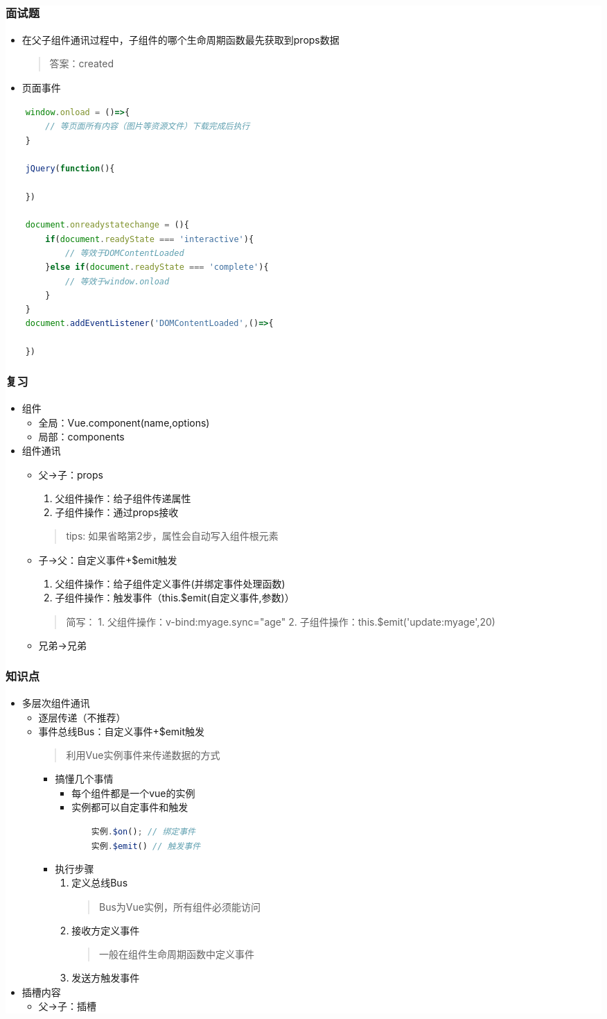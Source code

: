 ### 面试题
* 在父子组件通讯过程中，子组件的哪个生命周期函数最先获取到props数据
    > 答案：created
* 页面事件
```js
    window.onload = ()=>{
        // 等页面所有内容（图片等资源文件）下载完成后执行
    }

    jQuery(function(){

    })

    document.onreadystatechange = (){
        if(document.readyState === 'interactive'){
            // 等效于DOMContentLoaded
        }else if(document.readyState === 'complete'){
            // 等效于window.onload
        }
    }
    document.addEventListener('DOMContentLoaded',()=>{

    })
```

### 复习
* 组件
    * 全局：Vue.component(name,options)
    * 局部：components
* 组件通讯
    * 父->子：props
        1. 父组件操作：给子组件传递属性
        2. 子组件操作：通过props接收
        > tips: 如果省略第2步，属性会自动写入组件根元素
    * 子->父：自定义事件+$emit触发
        1. 父组件操作：给子组件定义事件(并绑定事件处理函数)
        2. 子组件操作：触发事件（this.$emit(自定义事件,参数)）

        > 简写：
            1. 父组件操作：v-bind:myage.sync="age"
            2. 子组件操作：this.$emit('update:myage',20)
    * 兄弟->兄弟

### 知识点
* 多层次组件通讯
    * 逐层传递（不推荐）
    * 事件总线Bus：自定义事件+$emit触发
        > 利用Vue实例事件来传递数据的方式
        * 搞懂几个事情
            * 每个组件都是一个vue的实例
            * 实例都可以自定事件和触发
                ```js
                    实例.$on(); // 绑定事件
                    实例.$emit() // 触发事件
                ```
        * 执行步骤
            1. 定义总线Bus
                > Bus为Vue实例，所有组件必须能访问
            2. 接收方定义事件
                > 一般在组件生命周期函数中定义事件
            3. 发送方触发事件
* 插槽内容
    * 父->子：插槽
